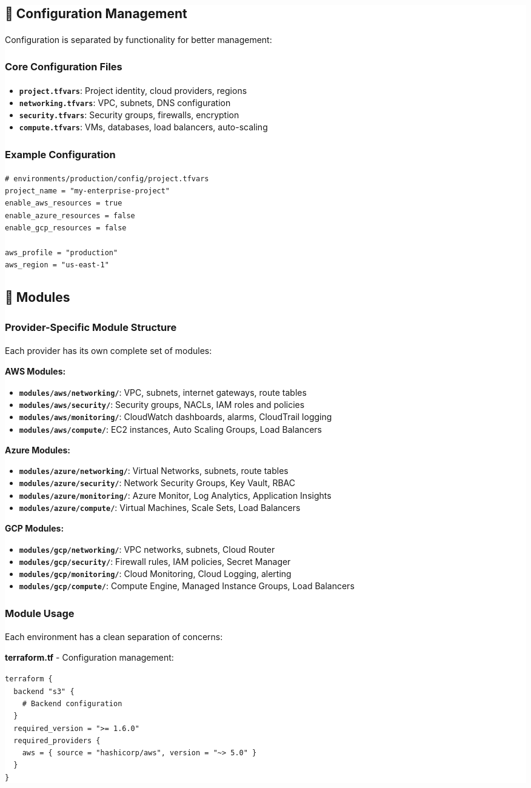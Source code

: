 ## 📁 Configuration Management

Configuration is separated by functionality for better management:

### Core Configuration Files

- **`project.tfvars`**: Project identity, cloud providers, regions
- **`networking.tfvars`**: VPC, subnets, DNS configuration
- **`security.tfvars`**: Security groups, firewalls, encryption
- **`compute.tfvars`**: VMs, databases, load balancers, auto-scaling

### Example Configuration

```hcl
# environments/production/config/project.tfvars
project_name = "my-enterprise-project"
enable_aws_resources = true
enable_azure_resources = false
enable_gcp_resources = false

aws_profile = "production"
aws_region = "us-east-1"
```

## 🔧 Modules

### Provider-Specific Module Structure

Each provider has its own complete set of modules:

**AWS Modules:**
- **`modules/aws/networking/`**: VPC, subnets, internet gateways, route tables
- **`modules/aws/security/`**: Security groups, NACLs, IAM roles and policies
- **`modules/aws/monitoring/`**: CloudWatch dashboards, alarms, CloudTrail logging
- **`modules/aws/compute/`**: EC2 instances, Auto Scaling Groups, Load Balancers

**Azure Modules:**
- **`modules/azure/networking/`**: Virtual Networks, subnets, route tables
- **`modules/azure/security/`**: Network Security Groups, Key Vault, RBAC
- **`modules/azure/monitoring/`**: Azure Monitor, Log Analytics, Application Insights
- **`modules/azure/compute/`**: Virtual Machines, Scale Sets, Load Balancers

**GCP Modules:**
- **`modules/gcp/networking/`**: VPC networks, subnets, Cloud Router
- **`modules/gcp/security/`**: Firewall rules, IAM policies, Secret Manager
- **`modules/gcp/monitoring/`**: Cloud Monitoring, Cloud Logging, alerting
- **`modules/gcp/compute/`**: Compute Engine, Managed Instance Groups, Load Balancers

### Module Usage

Each environment has a clean separation of concerns:

**terraform.tf** - Configuration management:
```hcl
terraform {
  backend "s3" {
    # Backend configuration
  }
  required_version = ">= 1.6.0"
  required_providers {
    aws = { source = "hashicorp/aws", version = "~> 5.0" }
  }
}
```
